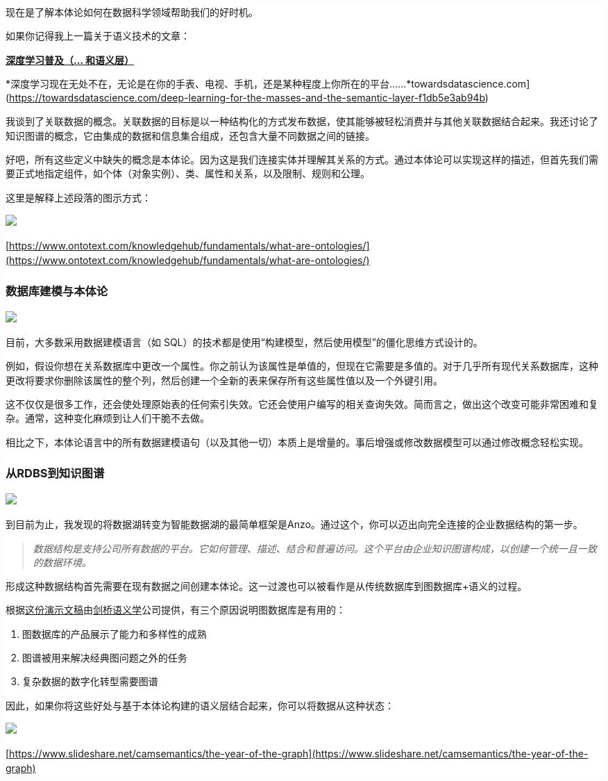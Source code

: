 现在是了解本体论如何在数据科学领域帮助我们的好时机。

如果你记得我上一篇关于语义技术的文章：

[**深度学习普及（… 和语义层）**](https://towardsdatascience.com/deep-learning-for-the-masses-and-the-semantic-layer-f1db5e3ab94b)

*深度学习现在无处不在，无论是在你的手表、电视、手机，还是某种程度上你所在的平台……*towardsdatascience.com](https://towardsdatascience.com/deep-learning-for-the-masses-and-the-semantic-layer-f1db5e3ab94b)

我谈到了关联数据的概念。关联数据的目标是以一种结构化的方式发布数据，使其能够被轻松消费并与其他关联数据结合起来。我还讨论了知识图谱的概念，它由集成的数据和信息集合组成，还包含大量不同数据之间的链接。

好吧，所有这些定义中缺失的概念是本体论。因为这是我们连接实体并理解其关系的方式。通过本体论可以实现这样的描述，但首先我们需要正式地指定组件，如个体（对象实例）、类、属性和关系，以及限制、规则和公理。

这里是解释上述段落的图示方式：

![](../Images/01e660f880ea4150e775e16ae913a626.png)

[https://www.ontotext.com/knowledgehub/fundamentals/what-are-ontologies/](https://www.ontotext.com/knowledgehub/fundamentals/what-are-ontologies/)

### **数据库建模与本体论**

![](../Images/5e2c748d903aa55c5ac40787da148515.png)

目前，大多数采用数据建模语言（如 SQL）的技术都是使用“构建模型，然后使用模型”的僵化思维方式设计的。

例如，假设你想在关系数据库中更改一个属性。你之前认为该属性是单值的，但现在它需要是多值的。对于几乎所有现代关系数据库，这种更改将要求你删除该属性的整个列，然后创建一个全新的表来保存所有这些属性值以及一个外键引用。

这不仅仅是很多工作，还会使处理原始表的任何索引失效。它还会使用户编写的相关查询失效。简而言之，做出这个改变可能非常困难和复杂。通常，这种变化麻烦到让人们干脆不去做。

相比之下，本体论语言中的所有数据建模语句（以及其他一切）本质上是增量的。事后增强或修改数据模型可以通过修改概念轻松实现。

### 从RDBS到知识图谱

![](../Images/8a3d5567734ae8de7050205516f865e5.png)

到目前为止，我发现的将数据湖转变为智能数据湖的最简单框架是Anzo。通过这个，你可以迈出向完全连接的企业数据结构的第一步。

> *数据结构是支持公司所有数据的平台。它如何管理、描述、结合和普遍访问。这个平台由企业知识图谱构成，以创建一个统一且一致的数据环境。*

形成这种数据结构首先需要在现有数据之间创建本体论。这一过渡也可以被看作是从传统数据库到图数据库+语义的过程。

根据[这份演示文稿](https://www.slideshare.net/camsemantics/the-year-of-the-graph?ref=https://dzone.com/)由[剑桥语义学](https://www.cambridgesemantics.com/)公司提供，有三个原因说明图数据库是有用的：

1.  图数据库的产品展示了能力和多样性的成熟

1.  图谱被用来解决经典图问题之外的任务

1.  复杂数据的数字化转型需要图谱

因此，如果你将这些好处与基于本体论构建的语义层结合起来，你可以将数据从这种状态：

![](../Images/59e5f6949c449a4155240f43a0977785.png)

[https://www.slideshare.net/camsemantics/the-year-of-the-graph](https://www.slideshare.net/camsemantics/the-year-of-the-graph)
